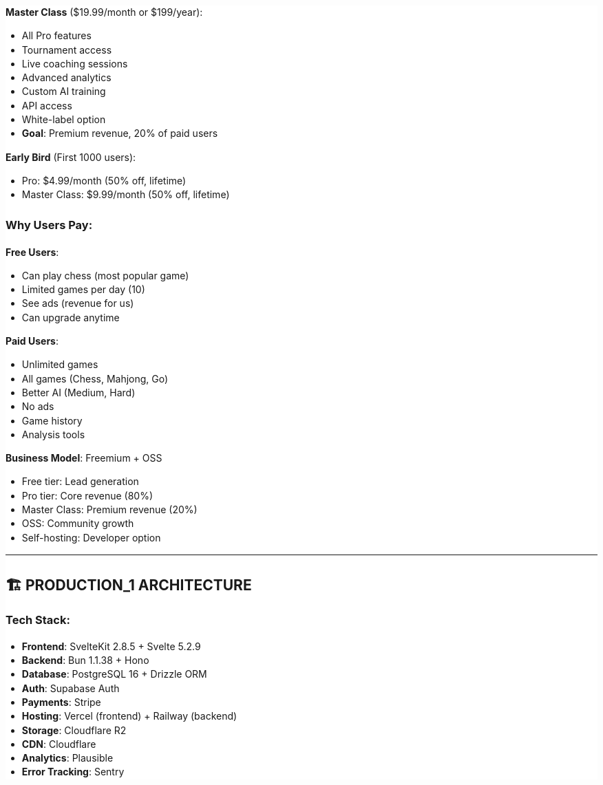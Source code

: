 **Master Class** ($19.99/month or $199/year):
- All Pro features
- Tournament access
- Live coaching sessions
- Advanced analytics
- Custom AI training
- API access
- White-label option
- **Goal**: Premium revenue, 20% of paid users

**Early Bird** (First 1000 users):
- Pro: $4.99/month (50% off, lifetime)
- Master Class: $9.99/month (50% off, lifetime)

### Why Users Pay:

**Free Users**:
- Can play chess (most popular game)
- Limited games per day (10)
- See ads (revenue for us)
- Can upgrade anytime

**Paid Users**:
- Unlimited games
- All games (Chess, Mahjong, Go)
- Better AI (Medium, Hard)
- No ads
- Game history
- Analysis tools

**Business Model**: Freemium + OSS
- Free tier: Lead generation
- Pro tier: Core revenue (80%)
- Master Class: Premium revenue (20%)
- OSS: Community growth
- Self-hosting: Developer option

---

## 🏗️ PRODUCTION_1 ARCHITECTURE

### Tech Stack:
- **Frontend**: SvelteKit 2.8.5 + Svelte 5.2.9
- **Backend**: Bun 1.1.38 + Hono
- **Database**: PostgreSQL 16 + Drizzle ORM
- **Auth**: Supabase Auth
- **Payments**: Stripe
- **Hosting**: Vercel (frontend) + Railway (backend)
- **Storage**: Cloudflare R2
- **CDN**: Cloudflare
- **Analytics**: Plausible
- **Error Tracking**: Sentry
